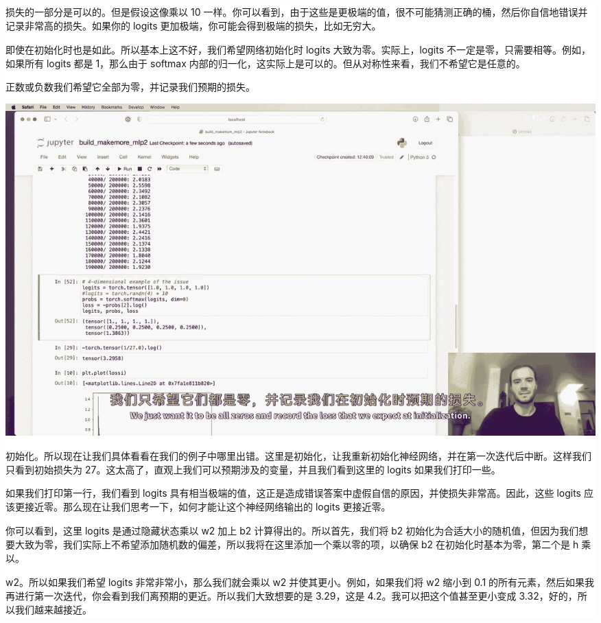 损失的一部分是可以的。但是假设这像乘以 10 一样。你可以看到，由于这些是更极端的值，很不可能猜测正确的桶，然后你自信地错误并记录非常高的损失。如果你的 logits 更加极端，你可能会得到极端的损失，比如无穷大。

即使在初始化时也是如此。所以基本上这不好，我们希望网络初始化时 logits 大致为零。实际上，logits 不一定是零，只需要相等。例如，如果所有 logits 都是 1，那么由于 softmax 内部的归一化，这实际上是可以的。但从对称性来看，我们不希望它是任意的。

正数或负数我们希望它全部为零，并记录我们预期的损失。

![](img/7e929a646a3b3c13dd787fc42b498be7_21.png)

初始化。所以现在让我们具体看看在我们的例子中哪里出错。这里是初始化，让我重新初始化神经网络，并在第一次迭代后中断。这样我们只看到初始损失为 27。这太高了，直观上我们可以预期涉及的变量，并且我们看到这里的 logits 如果我们打印一些。

如果我们打印第一行，我们看到 logits 具有相当极端的值，这正是造成错误答案中虚假自信的原因，并使损失非常高。因此，这些 logits 应该更接近零。那么现在让我们思考一下，如何才能让这个神经网络输出的 logits 更接近零。

你可以看到，这里 logits 是通过隐藏状态乘以 w2 加上 b2 计算得出的。所以首先，我们将 b2 初始化为合适大小的随机值，但因为我们想要大致为零，我们实际上不希望添加随机数的偏差，所以我将在这里添加一个乘以零的项，以确保 b2 在初始化时基本为零，第二个是 h 乘以。

w2。所以如果我们希望 logits 非常非常小，那么我们就会乘以 w2 并使其更小。例如，如果我们将 w2 缩小到 0.1 的所有元素，然后如果我再进行第一次迭代，你会看到我们离预期的更近。所以我们大致想要的是 3.29，这是 4.2。我可以把这个值甚至更小变成 3.32，好的，所以我们越来越接近。
